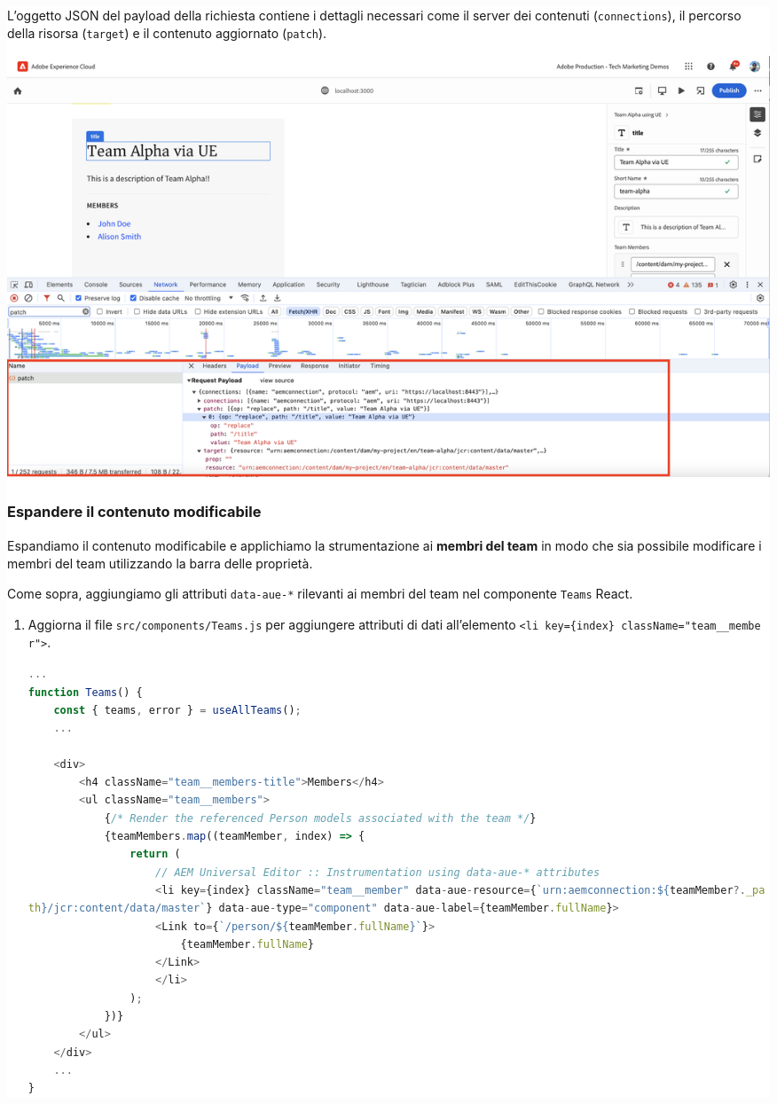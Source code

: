 L’oggetto JSON del payload della richiesta contiene i dettagli necessari come il server dei contenuti (`connections`), il percorso della risorsa (`target`) e il contenuto aggiornato (`patch`).

![Editor universale: Team WKND modificabile](./assets/universal-editor-under-the-hood-payload.png)

### Espandere il contenuto modificabile

Espandiamo il contenuto modificabile e applichiamo la strumentazione ai **membri del team** in modo che sia possibile modificare i membri del team utilizzando la barra delle proprietà.

Come sopra, aggiungiamo gli attributi `data-aue-*` rilevanti ai membri del team nel componente `Teams` React.

1. Aggiorna il file `src/components/Teams.js` per aggiungere attributi di dati all’elemento `<li key={index} className="team__member">`.

   ```javascript
   ...
   function Teams() {
       const { teams, error } = useAllTeams();
       ...
   
       <div>
           <h4 className="team__members-title">Members</h4>
           <ul className="team__members">
               {/* Render the referenced Person models associated with the team */}
               {teamMembers.map((teamMember, index) => {
                   return (
                       // AEM Universal Editor :: Instrumentation using data-aue-* attributes
                       <li key={index} className="team__member" data-aue-resource={`urn:aemconnection:${teamMember?._path}/jcr:content/data/master`} data-aue-type="component" data-aue-label={teamMember.fullName}>
                       <Link to={`/person/${teamMember.fullName}`}>
                           {teamMember.fullName}
                       </Link>
                       </li>
                   );
               })}
           </ul>
       </div>
       ...
   }
   ```